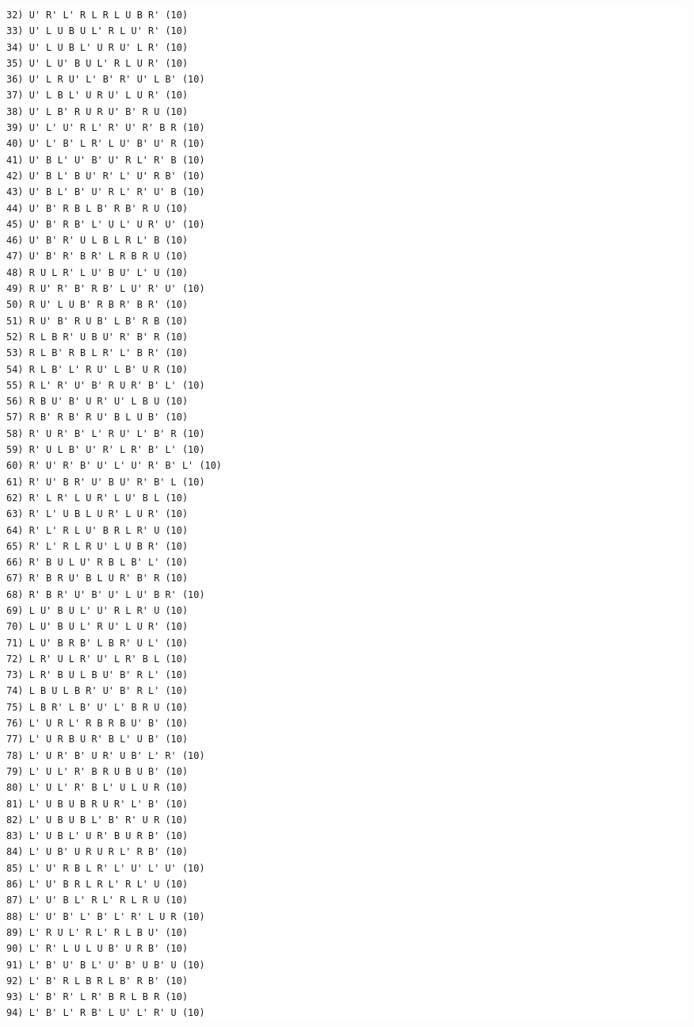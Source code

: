 ```
32) U' R' L' R L R L U B R' (10)
33) U' L U B U L' R L U' R' (10)
34) U' L U B L' U R U' L R' (10)
35) U' L U' B U L' R L U R' (10)
36) U' L R U' L' B' R' U' L B' (10)
37) U' L B L' U R U' L U R' (10)
38) U' L B' R U R U' B' R U (10)
39) U' L' U' R L' R' U' R' B R (10)
40) U' L' B' L R' L U' B' U' R (10)
41) U' B L' U' B' U' R L' R' B (10)
42) U' B L' B U' R' L' U' R B' (10)
43) U' B L' B' U' R L' R' U' B (10)
44) U' B' R B L B' R B' R U (10)
45) U' B' R B' L' U L' U R' U' (10)
46) U' B' R' U L B L R L' B (10)
47) U' B' R' B R' L R B R U (10)
48) R U L R' L U' B U' L' U (10)
49) R U' R' B' R B' L U' R' U' (10)
50) R U' L U B' R B R' B R' (10)
51) R U' B' R U B' L B' R B (10)
52) R L B R' U B U' R' B' R (10)
53) R L B' R B L R' L' B R' (10)
54) R L B' L' R U' L B' U R (10)
55) R L' R' U' B' R U R' B' L' (10)
56) R B U' B' U R' U' L B U (10)
57) R B' R B' R U' B L U B' (10)
58) R' U R' B' L' R U' L' B' R (10)
59) R' U L B' U' R' L R' B' L' (10)
60) R' U' R' B' U' L' U' R' B' L' (10)
61) R' U' B R' U' B U' R' B' L (10)
62) R' L R' L U R' L U' B L (10)
63) R' L' U B L U R' L U R' (10)
64) R' L' R L U' B R L R' U (10)
65) R' L' R L R U' L U B R' (10)
66) R' B U L U' R B L B' L' (10)
67) R' B R U' B L U R' B' R (10)
68) R' B R' U' B' U' L U' B R' (10)
69) L U' B U L' U' R L R' U (10)
70) L U' B U L' R U' L U R' (10)
71) L U' B R B' L B R' U L' (10)
72) L R' U L R' U' L R' B L (10)
73) L R' B U L B U' B' R L' (10)
74) L B U L B R' U' B' R L' (10)
75) L B R' L B' U' L' B R U (10)
76) L' U R L' R B R B U' B' (10)
77) L' U R B U R' B L' U B' (10)
78) L' U R' B' U R' U B' L' R' (10)
79) L' U L' R' B R U B U B' (10)
80) L' U L' R' B L' U L U R (10)
81) L' U B U B R U R' L' B' (10)
82) L' U B U B L' B' R' U R (10)
83) L' U B L' U R' B U R B' (10)
84) L' U B' U R U R L' R B' (10)
85) L' U' R B L R' L' U' L' U' (10)
86) L' U' B R L R L' R L' U (10)
87) L' U' B L' R L' R L R U (10)
88) L' U' B' L' B' L' R' L U R (10)
89) L' R U L' R L' R L B U' (10)
90) L' R' L U L U B' U R B' (10)
91) L' B' U' B L' U' B' U B' U (10)
92) L' B' R L B R L B' R B' (10)
93) L' B' R' L R' B R L B R (10)
94) L' B' L' R B' L U' L' R' U (10)
```